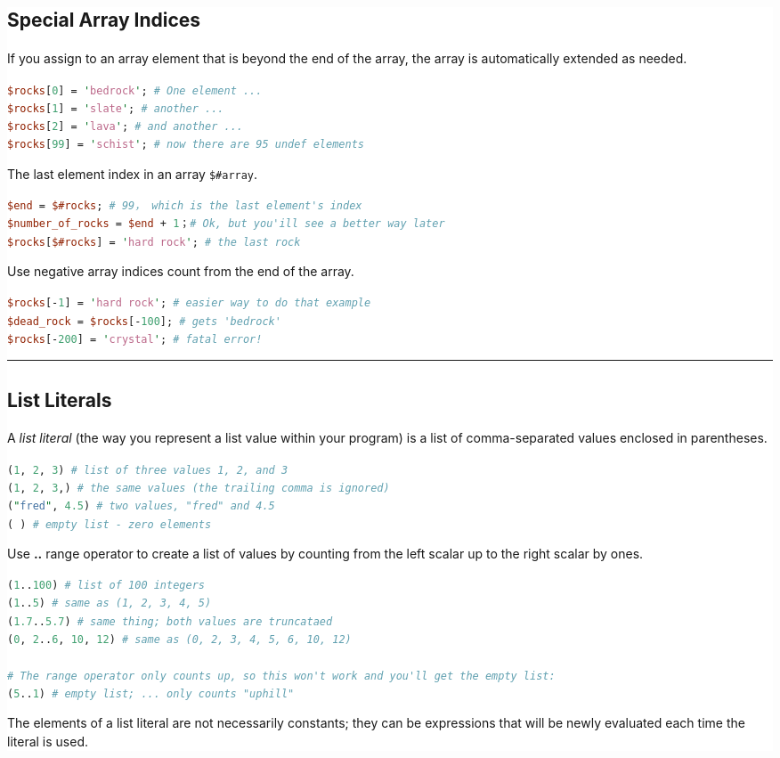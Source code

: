 ## Special Array Indices

If you assign to an array element that is beyond the end of the array, the array is automatically extended as needed.

```perl
$rocks[0] = 'bedrock'; # One element ...
$rocks[1] = 'slate'; # another ...
$rocks[2] = 'lava'; # and another ...
$rocks[99] = 'schist'; # now there are 95 undef elements
```

The last element index in an array `$#array`.

```perl
$end = $#rocks; # 99， which is the last element's index
$number_of_rocks = $end + 1；# Ok, but you'ill see a better way later
$rocks[$#rocks] = 'hard rock'; # the last rock
```

Use negative array indices count from the end of the array.

```perl
$rocks[-1] = 'hard rock'; # easier way to do that example
$dead_rock = $rocks[-100]; # gets 'bedrock'
$rocks[-200] = 'crystal'; # fatal error!
```

---

## List Literals

A *list* *literal* (the way you represent a list value within your program) is a list of comma-separated values enclosed in parentheses.

```perl
(1, 2, 3) # list of three values 1, 2, and 3
(1, 2, 3,) # the same values (the trailing comma is ignored)
("fred", 4.5) # two values, "fred" and 4.5
( ) # empty list - zero elements
```

Use **..** range operator to create a list of values by counting from the left scalar up to the right scalar by ones.

```perl
(1..100) # list of 100 integers
(1..5) # same as (1, 2, 3, 4, 5)
(1.7..5.7) # same thing; both values are truncataed
(0, 2..6, 10, 12) # same as (0, 2, 3, 4, 5, 6, 10, 12)

# The range operator only counts up, so this won't work and you'll get the empty list:
(5..1) # empty list; ... only counts "uphill"
```

The elements of a list literal are not necessarily constants; they can be expressions that will be newly evaluated each time the literal is used.
